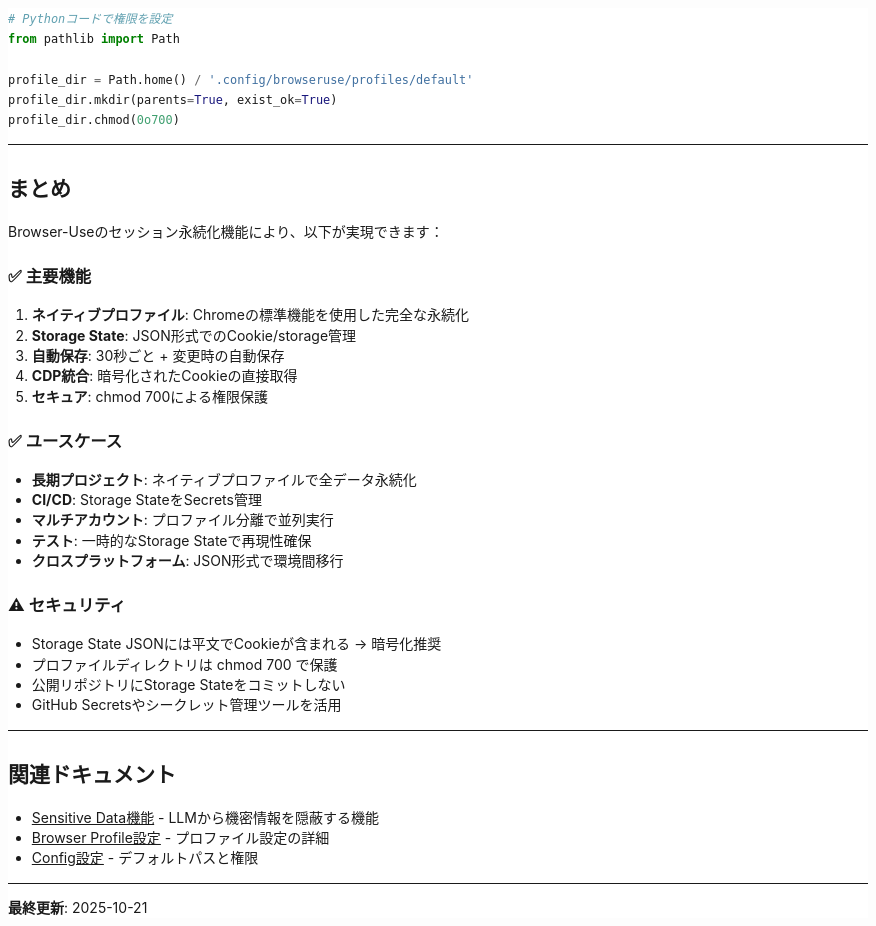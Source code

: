 ```python
# Pythonコードで権限を設定
from pathlib import Path

profile_dir = Path.home() / '.config/browseruse/profiles/default'
profile_dir.mkdir(parents=True, exist_ok=True)
profile_dir.chmod(0o700)
```

---

## まとめ

Browser-Useのセッション永続化機能により、以下が実現できます：

### ✅ 主要機能

1. **ネイティブプロファイル**: Chromeの標準機能を使用した完全な永続化
2. **Storage State**: JSON形式でのCookie/storage管理
3. **自動保存**: 30秒ごと + 変更時の自動保存
4. **CDP統合**: 暗号化されたCookieの直接取得
5. **セキュア**: chmod 700による権限保護

### ✅ ユースケース

- **長期プロジェクト**: ネイティブプロファイルで全データ永続化
- **CI/CD**: Storage StateをSecrets管理
- **マルチアカウント**: プロファイル分離で並列実行
- **テスト**: 一時的なStorage Stateで再現性確保
- **クロスプラットフォーム**: JSON形式で環境間移行

### ⚠️ セキュリティ

- Storage State JSONには平文でCookieが含まれる → 暗号化推奨
- プロファイルディレクトリは chmod 700 で保護
- 公開リポジトリにStorage Stateをコミットしない
- GitHub Secretsやシークレット管理ツールを活用

---

## 関連ドキュメント

- [Sensitive Data機能](./sensitive_data.md) - LLMから機密情報を隠蔽する機能
- [Browser Profile設定](../../browser_use/browser/profile.py) - プロファイル設定の詳細
- [Config設定](../../browser_use/config.py) - デフォルトパスと権限

---

**最終更新**: 2025-10-21
